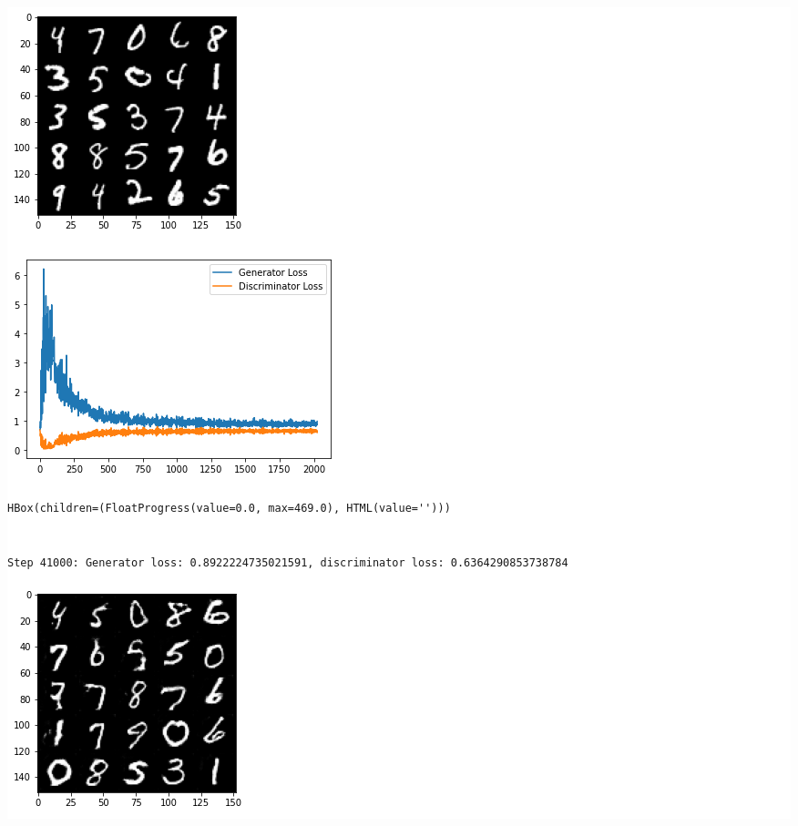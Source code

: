 

![png](output_24_495.png)



![png](output_24_496.png)


    



    HBox(children=(FloatProgress(value=0.0, max=469.0), HTML(value='')))


    Step 41000: Generator loss: 0.8922224735021591, discriminator loss: 0.6364290853738784



![png](output_24_500.png)

